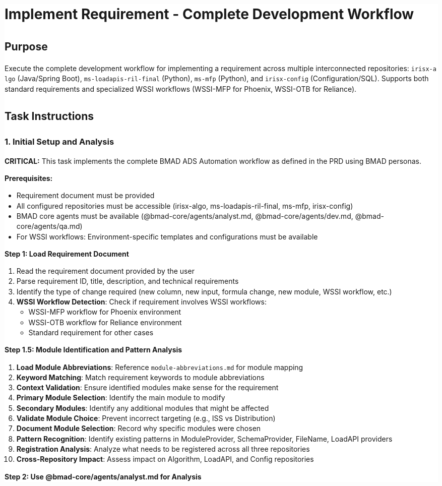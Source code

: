 

# Implement Requirement - Complete Development Workflow

## Purpose

Execute the complete development workflow for implementing a requirement across multiple interconnected repositories: `irisx-algo` (Java/Spring Boot), `ms-loadapis-ril-final` (Python), `ms-mfp` (Python), and `irisx-config` (Configuration/SQL). Supports both standard requirements and specialized WSSI workflows (WSSI-MFP for Phoenix, WSSI-OTB for Reliance).

## Task Instructions

### 1. Initial Setup and Analysis

**CRITICAL:** This task implements the complete BMAD ADS Automation workflow as defined in the PRD using BMAD personas.

**Prerequisites:**

- Requirement document must be provided
- All configured repositories must be accessible (irisx-algo, ms-loadapis-ril-final, ms-mfp, irisx-config)
- BMAD core agents must be available (@bmad-core/agents/analyst.md, @bmad-core/agents/dev.md, @bmad-core/agents/qa.md)
- For WSSI workflows: Environment-specific templates and configurations must be available

**Step 1: Load Requirement Document**

1. Read the requirement document provided by the user
2. Parse requirement ID, title, description, and technical requirements
3. Identify the type of change required (new column, new input, formula change, new module, WSSI workflow, etc.)
4. **WSSI Workflow Detection**: Check if requirement involves WSSI workflows:
   - WSSI-MFP workflow for Phoenix environment
   - WSSI-OTB workflow for Reliance environment
   - Standard requirement for other cases

**Step 1.5: Module Identification and Pattern Analysis**

1. **Load Module Abbreviations**: Reference `module-abbreviations.md` for module mapping
2. **Keyword Matching**: Match requirement keywords to module abbreviations
3. **Context Validation**: Ensure identified modules make sense for the requirement
4. **Primary Module Selection**: Identify the main module to modify
5. **Secondary Modules**: Identify any additional modules that might be affected
6. **Validate Module Choice**: Prevent incorrect targeting (e.g., ISS vs Distribution)
7. **Document Module Selection**: Record why specific modules were chosen
8. **Pattern Recognition**: Identify existing patterns in ModuleProvider, SchemaProvider, FileName, LoadAPI providers
9. **Registration Analysis**: Analyze what needs to be registered across all three repositories
10. **Cross-Repository Impact**: Assess impact on Algorithm, LoadAPI, and Config repositories

**Step 2: Use @bmad-core/agents/analyst.md for Analysis**
